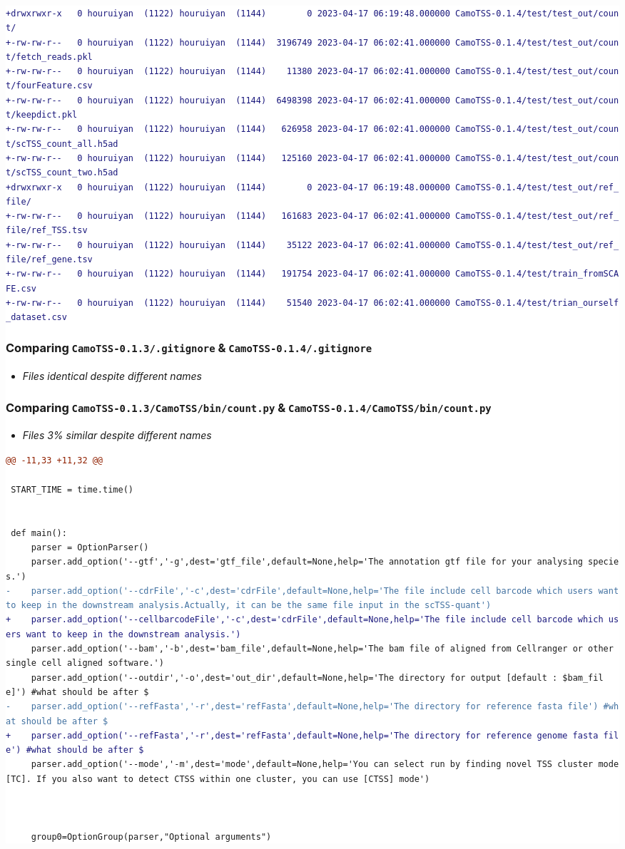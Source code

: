 ```diff
+drwxrwxr-x   0 houruiyan  (1122) houruiyan  (1144)        0 2023-04-17 06:19:48.000000 CamoTSS-0.1.4/test/test_out/count/
+-rw-rw-r--   0 houruiyan  (1122) houruiyan  (1144)  3196749 2023-04-17 06:02:41.000000 CamoTSS-0.1.4/test/test_out/count/fetch_reads.pkl
+-rw-rw-r--   0 houruiyan  (1122) houruiyan  (1144)    11380 2023-04-17 06:02:41.000000 CamoTSS-0.1.4/test/test_out/count/fourFeature.csv
+-rw-rw-r--   0 houruiyan  (1122) houruiyan  (1144)  6498398 2023-04-17 06:02:41.000000 CamoTSS-0.1.4/test/test_out/count/keepdict.pkl
+-rw-rw-r--   0 houruiyan  (1122) houruiyan  (1144)   626958 2023-04-17 06:02:41.000000 CamoTSS-0.1.4/test/test_out/count/scTSS_count_all.h5ad
+-rw-rw-r--   0 houruiyan  (1122) houruiyan  (1144)   125160 2023-04-17 06:02:41.000000 CamoTSS-0.1.4/test/test_out/count/scTSS_count_two.h5ad
+drwxrwxr-x   0 houruiyan  (1122) houruiyan  (1144)        0 2023-04-17 06:19:48.000000 CamoTSS-0.1.4/test/test_out/ref_file/
+-rw-rw-r--   0 houruiyan  (1122) houruiyan  (1144)   161683 2023-04-17 06:02:41.000000 CamoTSS-0.1.4/test/test_out/ref_file/ref_TSS.tsv
+-rw-rw-r--   0 houruiyan  (1122) houruiyan  (1144)    35122 2023-04-17 06:02:41.000000 CamoTSS-0.1.4/test/test_out/ref_file/ref_gene.tsv
+-rw-rw-r--   0 houruiyan  (1122) houruiyan  (1144)   191754 2023-04-17 06:02:41.000000 CamoTSS-0.1.4/test/train_fromSCAFE.csv
+-rw-rw-r--   0 houruiyan  (1122) houruiyan  (1144)    51540 2023-04-17 06:02:41.000000 CamoTSS-0.1.4/test/trian_ourself_dataset.csv
```

### Comparing `CamoTSS-0.1.3/.gitignore` & `CamoTSS-0.1.4/.gitignore`

 * *Files identical despite different names*

### Comparing `CamoTSS-0.1.3/CamoTSS/bin/count.py` & `CamoTSS-0.1.4/CamoTSS/bin/count.py`

 * *Files 3% similar despite different names*

```diff
@@ -11,33 +11,32 @@
 
 START_TIME = time.time()
 
 
 def main():
     parser = OptionParser()
     parser.add_option('--gtf','-g',dest='gtf_file',default=None,help='The annotation gtf file for your analysing species.')
-    parser.add_option('--cdrFile','-c',dest='cdrFile',default=None,help='The file include cell barcode which users want to keep in the downstream analysis.Actually, it can be the same file input in the scTSS-quant')
+    parser.add_option('--cellbarcodeFile','-c',dest='cdrFile',default=None,help='The file include cell barcode which users want to keep in the downstream analysis.')
     parser.add_option('--bam','-b',dest='bam_file',default=None,help='The bam file of aligned from Cellranger or other single cell aligned software.')
     parser.add_option('--outdir','-o',dest='out_dir',default=None,help='The directory for output [default : $bam_file]') #what should be after $
-    parser.add_option('--refFasta','-r',dest='refFasta',default=None,help='The directory for reference fasta file') #what should be after $
+    parser.add_option('--refFasta','-r',dest='refFasta',default=None,help='The directory for reference genome fasta file') #what should be after $
     parser.add_option('--mode','-m',dest='mode',default=None,help='You can select run by finding novel TSS cluster mode [TC]. If you also want to detect CTSS within one cluster, you can use [CTSS] mode')
 
    
    
     group0=OptionGroup(parser,"Optional arguments")
```